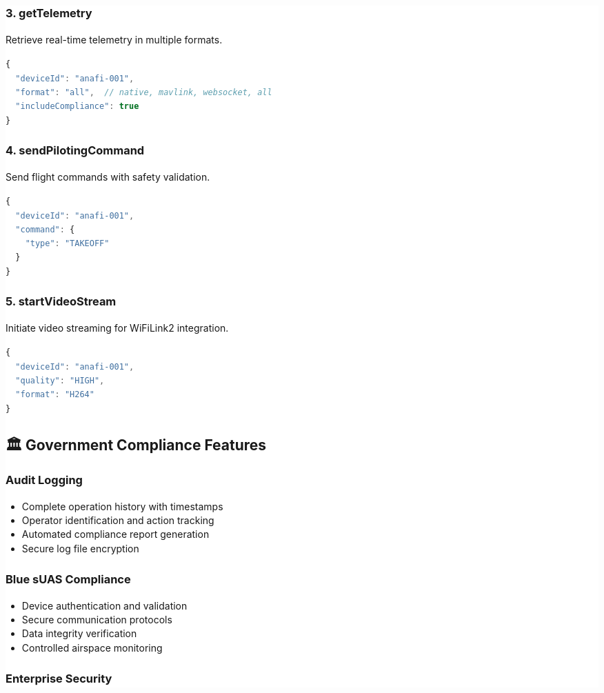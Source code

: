 ### **3. getTelemetry**

Retrieve real-time telemetry in multiple formats.

```typescript
{
  "deviceId": "anafi-001",
  "format": "all",  // native, mavlink, websocket, all
  "includeCompliance": true
}
```

### **4. sendPilotingCommand**

Send flight commands with safety validation.

```typescript
{
  "deviceId": "anafi-001",
  "command": {
    "type": "TAKEOFF"
  }
}
```

### **5. startVideoStream**

Initiate video streaming for WiFiLink2 integration.

```typescript
{
  "deviceId": "anafi-001",
  "quality": "HIGH",
  "format": "H264"
}
```

## 🏛️ **Government Compliance Features**

### **Audit Logging**

- Complete operation history with timestamps
- Operator identification and action tracking
- Automated compliance report generation
- Secure log file encryption

### **Blue sUAS Compliance**

- Device authentication and validation
- Secure communication protocols
- Data integrity verification
- Controlled airspace monitoring

### **Enterprise Security**
